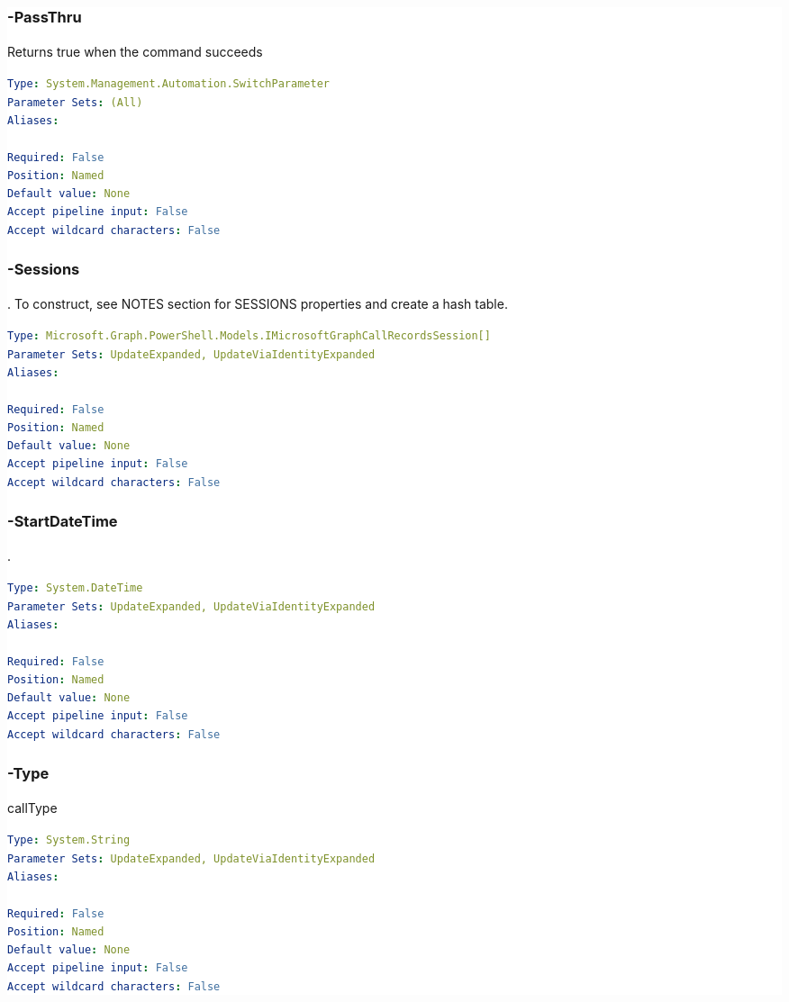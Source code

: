 ### -PassThru
Returns true when the command succeeds

```yaml
Type: System.Management.Automation.SwitchParameter
Parameter Sets: (All)
Aliases:

Required: False
Position: Named
Default value: None
Accept pipeline input: False
Accept wildcard characters: False
```

### -Sessions
.
To construct, see NOTES section for SESSIONS properties and create a hash table.

```yaml
Type: Microsoft.Graph.PowerShell.Models.IMicrosoftGraphCallRecordsSession[]
Parameter Sets: UpdateExpanded, UpdateViaIdentityExpanded
Aliases:

Required: False
Position: Named
Default value: None
Accept pipeline input: False
Accept wildcard characters: False
```

### -StartDateTime
.

```yaml
Type: System.DateTime
Parameter Sets: UpdateExpanded, UpdateViaIdentityExpanded
Aliases:

Required: False
Position: Named
Default value: None
Accept pipeline input: False
Accept wildcard characters: False
```

### -Type
callType

```yaml
Type: System.String
Parameter Sets: UpdateExpanded, UpdateViaIdentityExpanded
Aliases:

Required: False
Position: Named
Default value: None
Accept pipeline input: False
Accept wildcard characters: False
```
